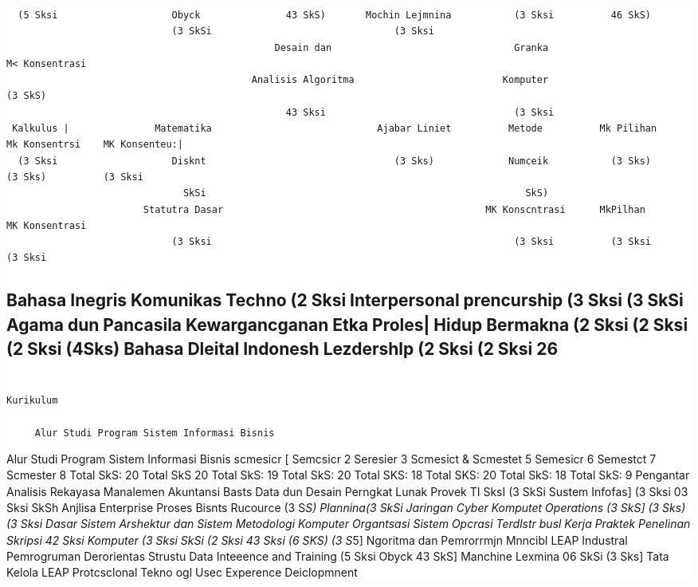       (5 Sksi                    Obyck               43 SkS)       Mochin Lejmnina           (3 Sksi          46 SkS)
                                 (3 SkSi                                (3 Sksi
                                                   Desain dan                                Granka                         M< Konsentrasi
                                               Analisis Algoritma                          Komputer                              (3 SkS)
                                                     43 Sksi                                 (3 Sksi
     Kalkulus |               Matematika                             Ajabar Liniet          Metode          Mk Pilihan      Mk Konsentrsi    MK Konsenteu:|
      (3 Sksi                    Disknt                                 (3 Sks)             Numceik           (3 Sks)            (3 Sks)          (3 Sksi
                                   SkSi                                                        SkS)
                            Statutra Dasar                                              MK Konscntrasi      MkPilhan        MK Konsentrasi
                                 (3 Sksi                                                     (3 Sksi          (3 Sksi            (3 Sksi
  Bahasa Inegris              Komunikas                                                     Techno
      (2 Sksi                Interpersonal                                                prencurship
                                 (3 Sksi                                                     (3 SkSi
    Agama dun                  Pancasila       Kewargancganan        Etka Proles|
 Hidup Bermakna                  (2 Sksi             (2 Sksi            (2 Sksi
      (4Sks)
      Bahasa                                          Dleital
    Indonesh                                       Lezdershlp
      (2 Sksi                                         (2 Sksi
                                                                                    26
---
                                                                                                                                                    Kurikulum

         Alur Studi Program Sistem Informasi Bisnis
Alur Studi Program Sistem Informasi Bisnis
   scmesicr [                 Semcsicr 2                Seresier 3       Scmesict &           Scmestet 5            Semesicr 6        Semestct 7            Scmester 8
   Total SkS: 20             Total SkS 20              Total SkS: 19    Total SkS: 20         Total SKS: 18        Total SKS: 20     Total SkS: 18          Total SkS: 9
    Pengantar                                             Analisis        Rekayasa                                                   Manalemen
    Akuntansi                 Basts Data                dun Desain    Perngkat Lunak                                                   Provek TI
        SksI                    (3 SkSi              Sustem Infofas]       (3 Sksi                                                      03 Sksi
                                                             SkSh
                                                                           Anjlisa             Enterprise
                                                                        Proses Bisnts           Rucource
                                                                           (3 S*S)             Plannina(3 SkSi
                               Jaringan                                     Cyber
                              Komputet                                   Operations
                                (3 SkS]                                    (3 Sks)                                                      (3 Sksi
   Dasar Sistem                                       Arshektur dan                              Sistem                               Metodologi
    Komputer                                             Organtsasi    Sistem Opcrasi         Terdlstr busl        Kerja Praktek       Penelinan               Skripsi
     42 Sksi                                             Komputer          (3 Sksi                 SkSi               (2 Sksi           43 Sksi                (6 SKS)
                                                          (3 S*5]
  Ngoritma dan              Pemrorrmjn                                     Mnncibl                                LEAP Industral
  Pemrogruman                Derorientas               Strustu Data    Inteeence and                                  Training
     (5 Sksi                    Obyck                     43 SkS]     Manchine Lexmina                                06 SkSi
                                (3 Sks]
                                                        Tata Kelola                                             LEAP Protcsclonal
                                                         Tekno ogl                          Usec Experence        Deiclopmnent